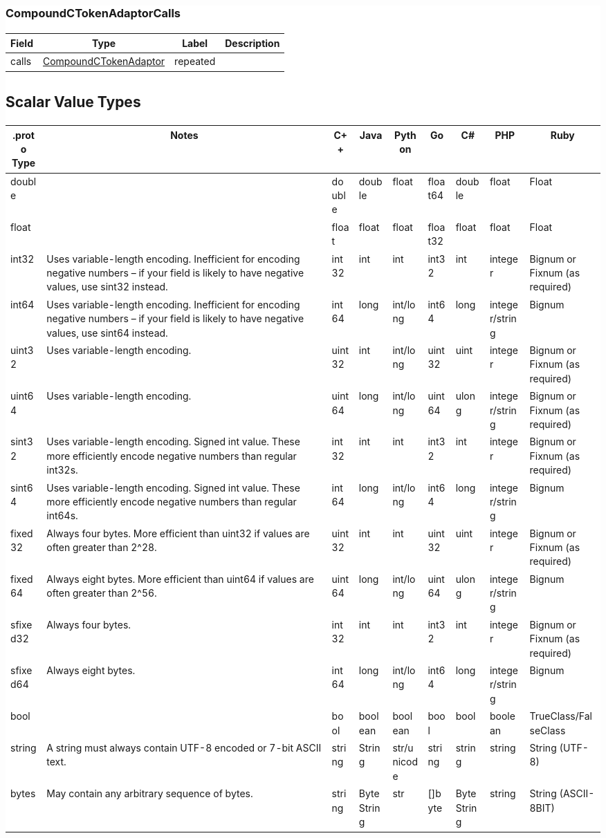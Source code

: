 <a name="steward-v3-CompoundCTokenAdaptorCalls"></a>

### CompoundCTokenAdaptorCalls



| Field | Type | Label | Description |
| ----- | ---- | ----- | ----------- |
| calls | [CompoundCTokenAdaptor](#steward-v3-CompoundCTokenAdaptor) | repeated |  |





 

 

 

 



## Scalar Value Types

| .proto Type | Notes | C++ | Java | Python | Go | C# | PHP | Ruby |
| ----------- | ----- | --- | ---- | ------ | -- | -- | --- | ---- |
| <a name="double" /> double |  | double | double | float | float64 | double | float | Float |
| <a name="float" /> float |  | float | float | float | float32 | float | float | Float |
| <a name="int32" /> int32 | Uses variable-length encoding. Inefficient for encoding negative numbers – if your field is likely to have negative values, use sint32 instead. | int32 | int | int | int32 | int | integer | Bignum or Fixnum (as required) |
| <a name="int64" /> int64 | Uses variable-length encoding. Inefficient for encoding negative numbers – if your field is likely to have negative values, use sint64 instead. | int64 | long | int/long | int64 | long | integer/string | Bignum |
| <a name="uint32" /> uint32 | Uses variable-length encoding. | uint32 | int | int/long | uint32 | uint | integer | Bignum or Fixnum (as required) |
| <a name="uint64" /> uint64 | Uses variable-length encoding. | uint64 | long | int/long | uint64 | ulong | integer/string | Bignum or Fixnum (as required) |
| <a name="sint32" /> sint32 | Uses variable-length encoding. Signed int value. These more efficiently encode negative numbers than regular int32s. | int32 | int | int | int32 | int | integer | Bignum or Fixnum (as required) |
| <a name="sint64" /> sint64 | Uses variable-length encoding. Signed int value. These more efficiently encode negative numbers than regular int64s. | int64 | long | int/long | int64 | long | integer/string | Bignum |
| <a name="fixed32" /> fixed32 | Always four bytes. More efficient than uint32 if values are often greater than 2^28. | uint32 | int | int | uint32 | uint | integer | Bignum or Fixnum (as required) |
| <a name="fixed64" /> fixed64 | Always eight bytes. More efficient than uint64 if values are often greater than 2^56. | uint64 | long | int/long | uint64 | ulong | integer/string | Bignum |
| <a name="sfixed32" /> sfixed32 | Always four bytes. | int32 | int | int | int32 | int | integer | Bignum or Fixnum (as required) |
| <a name="sfixed64" /> sfixed64 | Always eight bytes. | int64 | long | int/long | int64 | long | integer/string | Bignum |
| <a name="bool" /> bool |  | bool | boolean | boolean | bool | bool | boolean | TrueClass/FalseClass |
| <a name="string" /> string | A string must always contain UTF-8 encoded or 7-bit ASCII text. | string | String | str/unicode | string | string | string | String (UTF-8) |
| <a name="bytes" /> bytes | May contain any arbitrary sequence of bytes. | string | ByteString | str | []byte | ByteString | string | String (ASCII-8BIT) |

